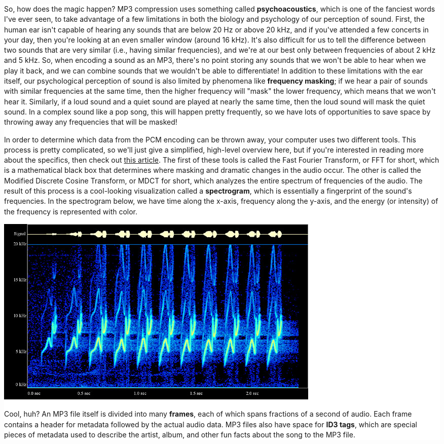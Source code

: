 So, how does the magic happen? MP3 compression uses something called **psychoacoustics**, which is one of the fanciest words I've ever seen, to take advantage of a few limitations in both the biology and psychology of our perception of sound. First, the human ear isn't capable of hearing any sounds that are below 20 Hz or above 20 kHz, and if you've attended a few concerts in your day, then you're looking at an even smaller window (around 16 kHz). It's also difficult for us to tell the difference between two sounds that are very similar (i.e., having similar frequencies), and we're at our best only between frequencies of about 2 kHz and 5 kHz. So, when encoding a sound as an MP3, there's no point storing any sounds that we won't be able to hear when we play it back, and we can combine sounds that we wouldn't be able to differentiate! In addition to these limitations with the ear itself, our psychological perception of sound is also limited by phenomena like **frequency masking**; if we hear a pair of sounds with similar frequencies at the same time, then the higher frequency will "mask" the lower frequency, which means that we won't hear it. Similarly, if a loud sound and a quiet sound are played at nearly the same time, then the loud sound will mask the quiet sound. In a complex sound like a pop song, this will happen pretty frequently, so we have lots of opportunities to save space by throwing away any frequencies that will be masked!

In order to determine which data from the PCM encoding can be thrown away, your computer uses two different tools. This process is pretty complicated, so we'll just give a simplified, high-level overview here, but if you're interested in reading more about the specifics, then check out [this article](http://arstechnica.com/features/2007/10/the-audiofile-understanding-mp3-compression/). The first of these tools is called the Fast Fourier Transform, or FFT for short, which is a mathematical black box that determines where masking and dramatic changes in the audio occur. The other is called the Modified Discrete Cosine Transform, or MDCT for short, which analyzes the entire spectrum of frequencies of the audio. The result of this process is a cool-looking visualization called a **spectrogram**, which is essentially a fingerprint of the sound's frequencies. In the spectrogram below, we have time along the x-axis, frequency along the y-axis, and the energy (or intensity) of the frequency is represented with color.

![Spectrogram](/assets/img/recaps/av/spectrogram.jpg)

Cool, huh? An MP3 file itself is divided into many **frames**, each of which spans fractions of a second of audio. Each frame contains a header for metadata followed by the actual audio data. MP3 files also have space for **ID3 tags**, which are special pieces of metadata used to describe the artist, album, and other fun facts about the song to the MP3 file.
